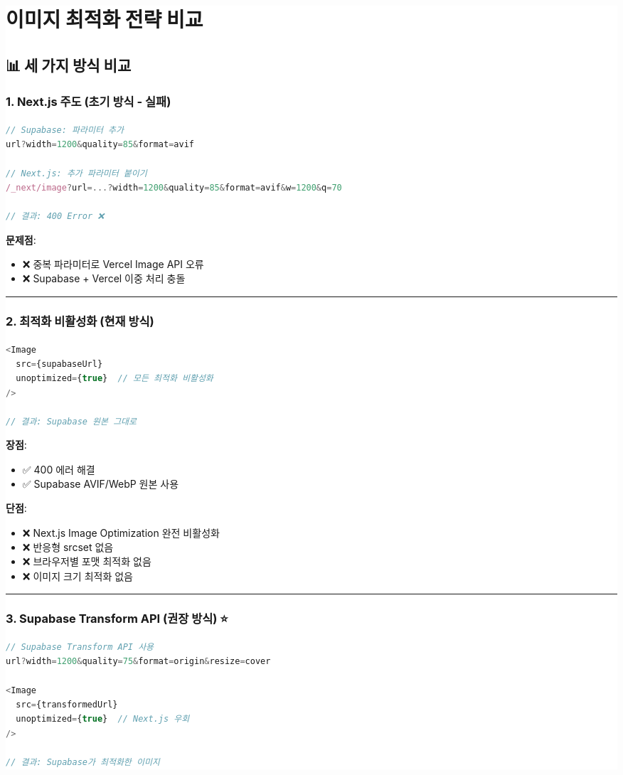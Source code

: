 # 이미지 최적화 전략 비교

## 📊 세 가지 방식 비교

### 1. Next.js 주도 (초기 방식 - 실패)

```typescript
// Supabase: 파라미터 추가
url?width=1200&quality=85&format=avif

// Next.js: 추가 파라미터 붙이기
/_next/image?url=...?width=1200&quality=85&format=avif&w=1200&q=70

// 결과: 400 Error ❌
```

**문제점**:
- ❌ 중복 파라미터로 Vercel Image API 오류
- ❌ Supabase + Vercel 이중 처리 충돌

---

### 2. 최적화 비활성화 (현재 방식)

```typescript
<Image 
  src={supabaseUrl} 
  unoptimized={true}  // 모든 최적화 비활성화
/>

// 결과: Supabase 원본 그대로
```

**장점**:
- ✅ 400 에러 해결
- ✅ Supabase AVIF/WebP 원본 사용

**단점**:
- ❌ Next.js Image Optimization 완전 비활성화
- ❌ 반응형 srcset 없음
- ❌ 브라우저별 포맷 최적화 없음
- ❌ 이미지 크기 최적화 없음

---

### 3. Supabase Transform API (권장 방식) ⭐

```typescript
// Supabase Transform API 사용
url?width=1200&quality=75&format=origin&resize=cover

<Image 
  src={transformedUrl} 
  unoptimized={true}  // Next.js 우회
/>

// 결과: Supabase가 최적화한 이미지
```
